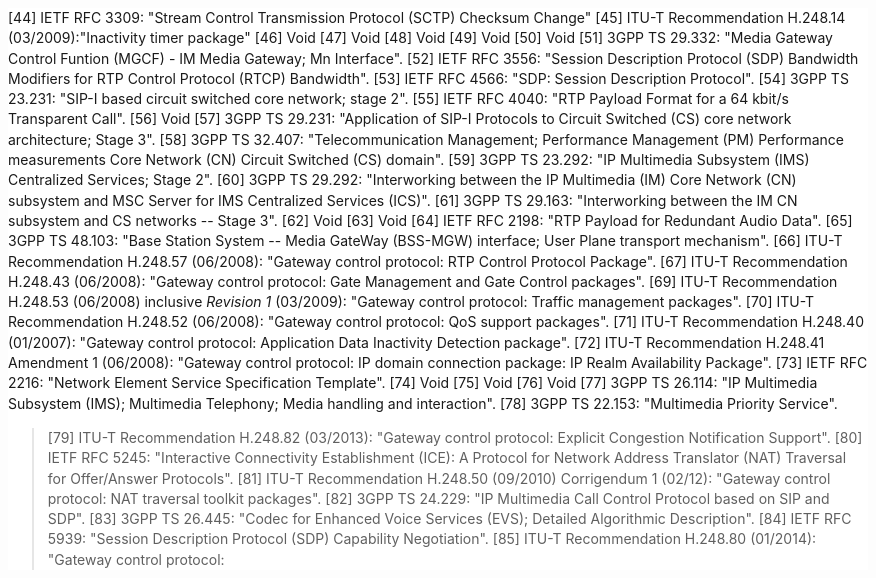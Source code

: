 [44] IETF RFC 3309: \"Stream Control Transmission Protocol (SCTP) Checksum
Change\"
[45] ITU-T Recommendation H.248.14 (03/2009):\"Inactivity timer package\"
[46] Void
[47] Void
[48] Void
[49] Void
[50] Void
[51] 3GPP TS 29.332: \"Media Gateway Control Funtion (MGCF) - IM Media
Gateway; Mn Interface\".
[52] IETF RFC 3556: \"Session Description Protocol (SDP) Bandwidth Modifiers
for RTP Control Protocol (RTCP) Bandwidth\".
[53] IETF RFC 4566: \"SDP: Session Description Protocol\".
[54] 3GPP TS 23.231: \"SIP-I based circuit switched core network; stage 2\".
[55] IETF RFC 4040: \"RTP Payload Format for a 64 kbit/s Transparent Call\".
[56] Void
[57] 3GPP TS 29.231: \"Application of SIP-I Protocols to Circuit Switched (CS)
core network architecture; Stage 3\".
[58] 3GPP TS 32.407: \"Telecommunication Management; Performance Management
(PM) Performance measurements Core Network (CN) Circuit Switched (CS)
domain\".
[59] 3GPP TS 23.292: \"IP Multimedia Subsystem (IMS) Centralized Services;
Stage 2\".
[60] 3GPP TS 29.292: \"Interworking between the IP Multimedia (IM) Core
Network (CN) subsystem and MSC Server for IMS Centralized Services (ICS)\".
[61] 3GPP TS 29.163: \"Interworking between the IM CN subsystem and CS
networks -- Stage 3\".
[62] Void
[63] Void
[64] IETF RFC 2198: \"RTP Payload for Redundant Audio Data\".
[65] 3GPP TS 48.103: \"Base Station System -- Media GateWay (BSS-MGW)
interface; User Plane transport mechanism\".
[66] ITU-T Recommendation H.248.57 (06/2008): \"Gateway control protocol: RTP
Control Protocol Package\".
[67] ITU-T Recommendation H.248.43 (06/2008): \"Gateway control protocol: Gate
Management and Gate Control packages\".
[69] ITU-T Recommendation H.248.53 (06/2008) inclusive _Revision 1_ (03/2009):
\"Gateway control protocol: Traffic management packages\".
[70] ITU-T Recommendation H.248.52 (06/2008): \"Gateway control protocol: QoS
support packages\".
[71] ITU-T Recommendation H.248.40 (01/2007): \"Gateway control protocol:
Application Data Inactivity Detection package\".
[72] ITU-T Recommendation H.248.41 Amendment 1 (06/2008): \"Gateway control
protocol: IP domain connection package: IP Realm Availability Package\".
[73] IETF RFC 2216: \"Network Element Service Specification Template\".
[74] Void
[75] Void
[76] Void
[77] 3GPP TS 26.114: \"IP Multimedia Subsystem (IMS); Multimedia Telephony;
Media handling and interaction\".
[78] 3GPP TS 22.153: \"Multimedia Priority Service\".
> [79] ITU-T Recommendation H.248.82 (03/2013): \"Gateway control protocol:
> Explicit Congestion Notification Support\".
[80] IETF RFC 5245: \"Interactive Connectivity Establishment (ICE): A Protocol
for Network Address Translator (NAT) Traversal for Offer/Answer Protocols\".
[81] ITU-T Recommendation H.248.50 (09/2010) Corrigendum 1 (02/12): \"Gateway
control protocol: NAT traversal toolkit packages\".
[82] 3GPP TS 24.229: \"IP Multimedia Call Control Protocol based on SIP and
SDP\".
[83] 3GPP TS 26.445: \"Codec for Enhanced Voice Services (EVS); Detailed
Algorithmic Description\".
[84] IETF RFC 5939: \"Session Description Protocol (SDP) Capability
Negotiation\".
> [85] ITU-T Recommendation H.248.80 (01/2014): \"Gateway control protocol: